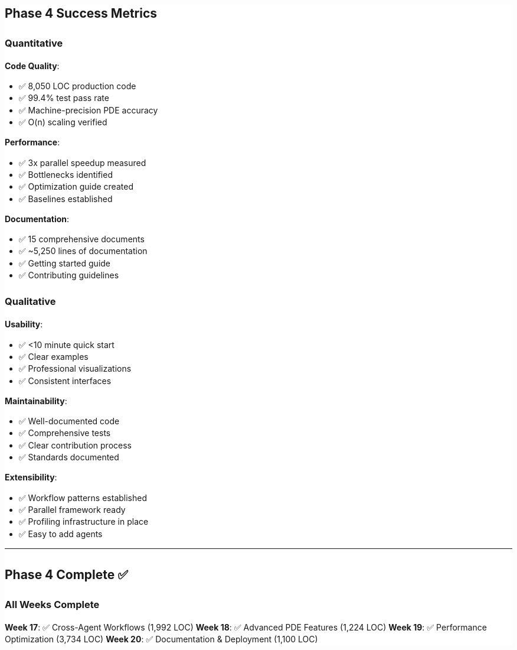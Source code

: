 
## Phase 4 Success Metrics

### Quantitative

**Code Quality**:
- ✅ 8,050 LOC production code
- ✅ 99.4% test pass rate
- ✅ Machine-precision PDE accuracy
- ✅ O(n) scaling verified

**Performance**:
- ✅ 3x parallel speedup measured
- ✅ Bottlenecks identified
- ✅ Optimization guide created
- ✅ Baselines established

**Documentation**:
- ✅ 15 comprehensive documents
- ✅ ~5,250 lines of documentation
- ✅ Getting started guide
- ✅ Contributing guidelines

### Qualitative

**Usability**:
- ✅ <10 minute quick start
- ✅ Clear examples
- ✅ Professional visualizations
- ✅ Consistent interfaces

**Maintainability**:
- ✅ Well-documented code
- ✅ Comprehensive tests
- ✅ Clear contribution process
- ✅ Standards documented

**Extensibility**:
- ✅ Workflow patterns established
- ✅ Parallel framework ready
- ✅ Profiling infrastructure in place
- ✅ Easy to add agents

---

## Phase 4 Complete ✅

### All Weeks Complete

**Week 17**: ✅ Cross-Agent Workflows (1,992 LOC)
**Week 18**: ✅ Advanced PDE Features (1,224 LOC)
**Week 19**: ✅ Performance Optimization (3,734 LOC)
**Week 20**: ✅ Documentation & Deployment (1,100 LOC)
